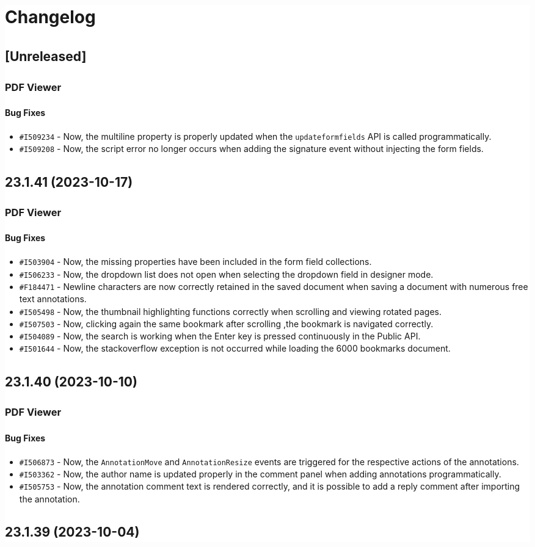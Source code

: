 # Changelog

## [Unreleased]

### PDF Viewer

#### Bug Fixes

- `#I509234` - Now, the multiline property is properly updated when the `updateformfields` API is called programmatically.
- `#I509208` - Now, the script error no longer occurs when adding the signature event without injecting the form fields.

## 23.1.41 (2023-10-17)

### PDF Viewer

#### Bug Fixes

- `#I503904` - Now, the missing properties have been included in the form field collections.
- `#I506233` - Now, the dropdown list does not open when selecting the dropdown field in designer mode. 
- `#F184471` - Newline characters are now correctly retained in the saved document when saving a document with numerous free text annotations.
- `#I505498` - Now, the thumbnail highlighting functions correctly when scrolling and viewing rotated pages.
- `#I507503` - Now, clicking again the same bookmark after scrolling ,the bookmark is navigated correctly.
- `#I504089` - Now, the search is working when the Enter key is pressed continuously in the Public API.
- `#I501644` - Now, the stackoverflow exception is not occurred while loading the 6000 bookmarks document.

## 23.1.40 (2023-10-10)

### PDF Viewer

#### Bug Fixes

- `#I506873` - Now, the `AnnotationMove` and `AnnotationResize` events are triggered for the respective actions of the annotations.
- `#I503362` - Now, the author name is updated properly in the comment panel when adding annotations programmatically.
- `#I505753` - Now, the annotation comment text is rendered correctly, and it is possible to add a reply comment after importing the annotation.

## 23.1.39 (2023-10-04)
